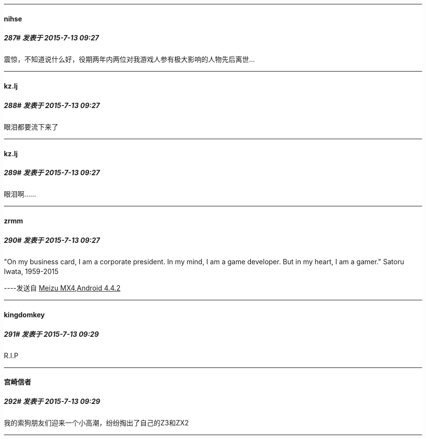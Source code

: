 
-----

####  nihse  
##### 287#       发表于 2015-7-13 09:27


震惊，不知道说什么好，役期两年内两位对我游戏人参有极大影响的人物先后离世…


-----

####  kz.lj  
##### 288#       发表于 2015-7-13 09:27


眼泪都要流下来了


-----

####  kz.lj  
##### 289#       发表于 2015-7-13 09:27


眼泪啊……


-----

####  zrmm  
##### 290#       发表于 2015-7-13 09:27


"On my business card, I am a corporate president. In my mind, I am a game developer. But in my heart, I am a gamer."
Satoru Iwata, 1959-2015


----发送自 [Meizu MX4,Android 4.4.2](http://stage1.5j4m.com/?1.17)


-----

####  kingdomkey  
##### 291#       发表于 2015-7-13 09:29


R.I.P


-----

####  宫崎信者  
##### 292#       发表于 2015-7-13 09:29


我的索狗朋友们迎来一个小高潮，纷纷掏出了自己的Z3和ZX2


-----
